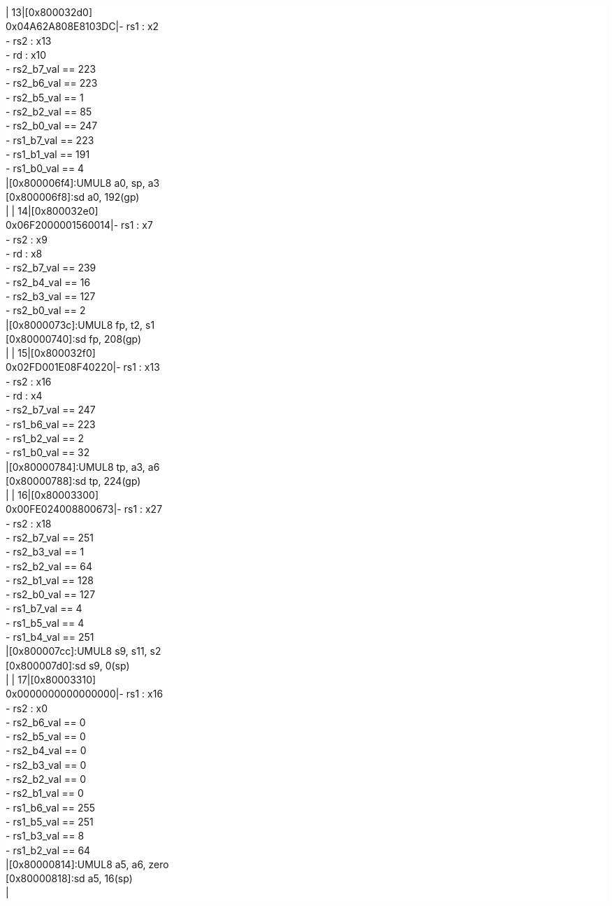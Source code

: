 |  13|[0x800032d0]<br>0x04A62A808E8103DC|- rs1 : x2<br> - rs2 : x13<br> - rd : x10<br> - rs2_b7_val == 223<br> - rs2_b6_val == 223<br> - rs2_b5_val == 1<br> - rs2_b2_val == 85<br> - rs2_b0_val == 247<br> - rs1_b7_val == 223<br> - rs1_b1_val == 191<br> - rs1_b0_val == 4<br>                                                                                                                                                                                                                                                                                                                                                                                                                                                                                                                                                                                                                                                                                                                                                                |[0x800006f4]:UMUL8 a0, sp, a3<br> [0x800006f8]:sd a0, 192(gp)<br>   |
|  14|[0x800032e0]<br>0x06F2000001560014|- rs1 : x7<br> - rs2 : x9<br> - rd : x8<br> - rs2_b7_val == 239<br> - rs2_b4_val == 16<br> - rs2_b3_val == 127<br> - rs2_b0_val == 2<br>                                                                                                                                                                                                                                                                                                                                                                                                                                                                                                                                                                                                                                                                                                                                                                                                                                                                |[0x8000073c]:UMUL8 fp, t2, s1<br> [0x80000740]:sd fp, 208(gp)<br>   |
|  15|[0x800032f0]<br>0x02FD001E08F40220|- rs1 : x13<br> - rs2 : x16<br> - rd : x4<br> - rs2_b7_val == 247<br> - rs1_b6_val == 223<br> - rs1_b2_val == 2<br> - rs1_b0_val == 32<br>                                                                                                                                                                                                                                                                                                                                                                                                                                                                                                                                                                                                                                                                                                                                                                                                                                                              |[0x80000784]:UMUL8 tp, a3, a6<br> [0x80000788]:sd tp, 224(gp)<br>   |
|  16|[0x80003300]<br>0x00FE024008800673|- rs1 : x27<br> - rs2 : x18<br> - rs2_b7_val == 251<br> - rs2_b3_val == 1<br> - rs2_b2_val == 64<br> - rs2_b1_val == 128<br> - rs2_b0_val == 127<br> - rs1_b7_val == 4<br> - rs1_b5_val == 4<br> - rs1_b4_val == 251<br>                                                                                                                                                                                                                                                                                                                                                                                                                                                                                                                                                                                                                                                                                                                                                                                |[0x800007cc]:UMUL8 s9, s11, s2<br> [0x800007d0]:sd s9, 0(sp)<br>    |
|  17|[0x80003310]<br>0x0000000000000000|- rs1 : x16<br> - rs2 : x0<br> - rs2_b6_val == 0<br> - rs2_b5_val == 0<br> - rs2_b4_val == 0<br> - rs2_b3_val == 0<br> - rs2_b2_val == 0<br> - rs2_b1_val == 0<br> - rs1_b6_val == 255<br> - rs1_b5_val == 251<br> - rs1_b3_val == 8<br> - rs1_b2_val == 64<br>                                                                                                                                                                                                                                                                                                                                                                                                                                                                                                                                                                                                                                                                                                                                         |[0x80000814]:UMUL8 a5, a6, zero<br> [0x80000818]:sd a5, 16(sp)<br>  |